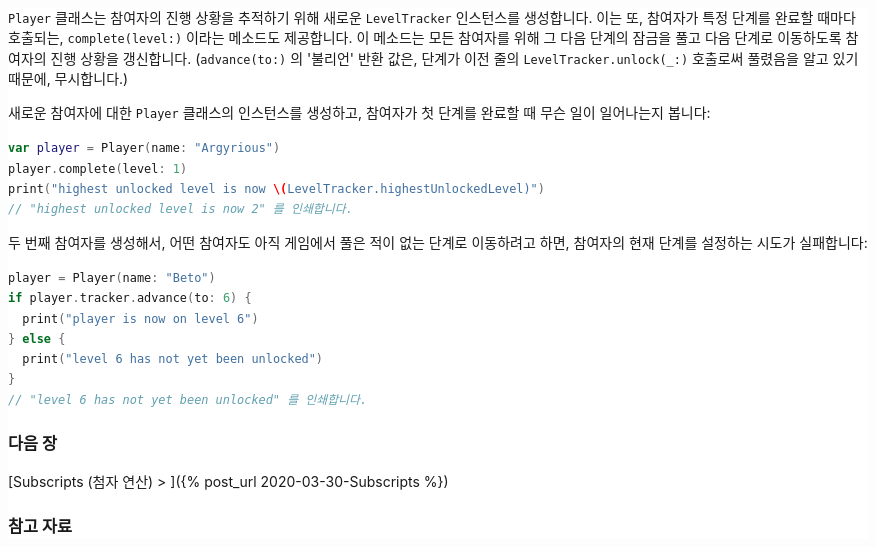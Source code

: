 `Player` 클래스는 참여자의 진행 상황을 추적하기 위해 새로운 `LevelTracker` 인스턴스를 생성합니다. 이는 또, 참여자가 특정 단계를 완료할 때마다 호출되는, `complete(level:)` 이라는 메소드도 제공합니다. 이 메소드는 모든 참여자를 위해 그 다음 단계의 잠금을 풀고 다음 단계로 이동하도록 참여자의 진행 상황을 갱신합니다. (`advance(to:)` 의 '불리언' 반환 값은, 단계가 이전 줄의 `LevelTracker.unlock(_:)` 호출로써 풀렸음을 알고 있기 때문에, 무시합니다.)

새로운 참여자에 대한 `Player` 클래스의 인스턴스를 생성하고, 참여자가 첫 단계를 완료할 때 무슨 일이 일어나는지 봅니다:

```swift
var player = Player(name: "Argyrious")
player.complete(level: 1)
print("highest unlocked level is now \(LevelTracker.highestUnlockedLevel)")
// "highest unlocked level is now 2" 를 인쇄합니다.
```

두 번째 참여자를 생성해서, 어떤 참여자도 아직 게임에서 풀은 적이 없는 단계로 이동하려고 하면, 참여자의 현재 단계를 설정하는 시도가 실패합니다:

```swift
player = Player(name: "Beto")
if player.tracker.advance(to: 6) {
  print("player is now on level 6")
} else {
  print("level 6 has not yet been unlocked")
}
// "level 6 has not yet been unlocked" 를 인쇄합니다.
```

### 다음 장

[Subscripts (첨자 연산) > ]({% post_url 2020-03-30-Subscripts %})

### 참고 자료

[^Methods]: 이 글에 대한 원문은 [Methods](https://docs.swift.org/swift-book/LanguageGuide/Methods.html) 에서 확인할 수 있습니다.

[^swift-update]: 스위프트 5.3 은 2020-06-22 에 WWDC 20 에 맞춰서 발표 되었다가, 2020-09-16 일에 다시 갱신 되었습니다.

[^method-and-function]: '한 특별한 타입과 결합한 함수' 를 부르는 호칭은 프로그래밍 언어마다 조금씩 다르며, 스위프트에서 메소드라고 하는 걸 다른 언어에서는 '멤버 함수 (member function)' 나 '프로시져 (procedure)' 라고 하기도 합니다.

[^c-structure]: C 언어의 '구조체 (structure)' 는 '합성 (composite) 자료 타입' 이라 '메소드' 를 직접 정의할 수는 없고 '함수 포인터 (function pointers)' 의 형태로 정의할 수 있다고 합니다. 보다 자세한 정보는 위키피디아의 [struct (C programming language)](https://en.wikipedia.org/wiki/Struct_(C_programming_language)) 항목과 스택오버플로우 사이트의 [Define functions in structs](https://stackoverflow.com/questions/9871119/define-functions-in-structs) 항목을 참고하기 바랍니다.

[^implicit-property]: '암시적인 속성 (implicit property)' 은 사용자가 따로 정의하지 않아도 자동으로 가지는 속성입니다.

[^implicit-parameter]: 열거체의 인스턴스 메소드는 `self` 라는 매개 변수를 암시적으로 가질 수 있음을 알 수 있습니다. 이 `self` 를 '암시적인 속성' 이 아니라 '암시적인 매개 변수' 라고 표현하는 것만 빼면 다른 자료 타입에 있는 `self` 와 똑같다고 볼 수 있습니다.

[^unqualified]: '규명 안된 (unqualified) 메소드와 속성 이름' 은 '접두사가 없어서 어디에 속한 메소드나 속성인지 알 수 없는 것' 을 의미합니다. 이럴 경우, 스위프트 컴파일러는 자기 나름대로 이를 규명하려고 하는데, 그래서 '다른 타입-수준 메소드와 속성' 을 참조하게 되는 것입니다.

[^static-type-property]: '타입 함수' 에는 `mutating` 키워드를 붙이지 않는 것을 알 수 있습니다. 값 타입을 복사할 때 타입 속성은 복사되지 않기 때문일 수 있습니다.

[^implicit-access]: 여기서 말하는 '암시적인 접근 (implicit access)' 란 다른 인스턴스 메소드나 속성에 접근할 때 `self.` 등을 붙이지 않아도 된다는 의미입니다.
